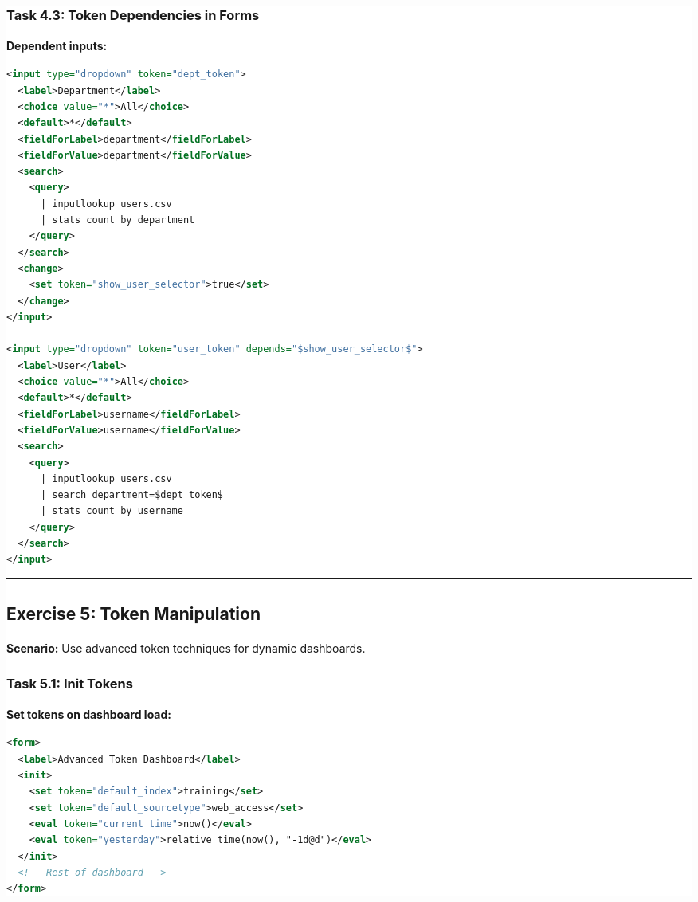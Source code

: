 ### Task 4.3: Token Dependencies in Forms

**Dependent inputs:**
```xml
<input type="dropdown" token="dept_token">
  <label>Department</label>
  <choice value="*">All</choice>
  <default>*</default>
  <fieldForLabel>department</fieldForLabel>
  <fieldForValue>department</fieldForValue>
  <search>
    <query>
      | inputlookup users.csv
      | stats count by department
    </query>
  </search>
  <change>
    <set token="show_user_selector">true</set>
  </change>
</input>

<input type="dropdown" token="user_token" depends="$show_user_selector$">
  <label>User</label>
  <choice value="*">All</choice>
  <default>*</default>
  <fieldForLabel>username</fieldForLabel>
  <fieldForValue>username</fieldForValue>
  <search>
    <query>
      | inputlookup users.csv
      | search department=$dept_token$
      | stats count by username
    </query>
  </search>
</input>
```

---

## Exercise 5: Token Manipulation

**Scenario:** Use advanced token techniques for dynamic dashboards.

### Task 5.1: Init Tokens

**Set tokens on dashboard load:**
```xml
<form>
  <label>Advanced Token Dashboard</label>
  <init>
    <set token="default_index">training</set>
    <set token="default_sourcetype">web_access</set>
    <eval token="current_time">now()</eval>
    <eval token="yesterday">relative_time(now(), "-1d@d")</eval>
  </init>
  <!-- Rest of dashboard -->
</form>
```
